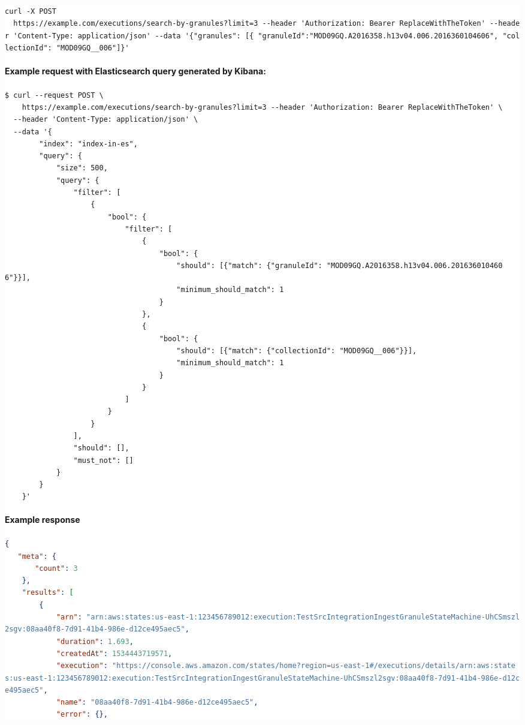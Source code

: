 ```curl
curl -X POST
  https://example.com/executions/search-by-granules?limit=3 --header 'Authorization: Bearer ReplaceWithTheToken' --header 'Content-Type: application/json' --data '{"granules": [{ "granuleId":"MOD09GQ.A2016358.h13v04.006.2016360104606", "collectionId": "MOD09GQ__006"]}'
```
#### Example request with Elasticsearch query generated by Kibana:

```curl
$ curl --request POST \
    https://example.com/executions/search-by-granules?limit=3 --header 'Authorization: Bearer ReplaceWithTheToken' \
  --header 'Content-Type: application/json' \
  --data '{
        "index": "index-in-es",
        "query": {
            "size": 500,
            "query": {
                "filter": [
                    {
                        "bool": {
                            "filter": [
                                {
                                    "bool": {
                                        "should": [{"match": {"granuleId": "MOD09GQ.A2016358.h13v04.006.2016360104606"}}],
                                        "minimum_should_match": 1
                                    }
                                },
                                {
                                    "bool": {
                                        "should": [{"match": {"collectionId": "MOD09GQ__006"}}],
                                        "minimum_should_match": 1
                                    }
                                }
                            ]
                        }
                    }
                ],
                "should": [],
                "must_not": []
            }
        }
    }'
```

#### Example response

```json
{
   "meta": {
       "count": 3
    },
    "results": [
        {
            "arn": "arn:aws:states:us-east-1:123456789012:execution:TestSrcIntegrationIngestGranuleStateMachine-UhCSmszl2sgv:08aa40f8-7d91-41b4-986e-d12ce495aec5",
            "duration": 1.693,
            "createdAt": 1534443719571,
            "execution": "https://console.aws.amazon.com/states/home?region=us-east-1#/executions/details/arn:aws:states:us-east-1:123456789012:execution:TestSrcIntegrationIngestGranuleStateMachine-UhCSmszl2sgv:08aa40f8-7d91-41b4-986e-d12ce495aec5",
            "name": "08aa40f8-7d91-41b4-986e-d12ce495aec5",
            "error": {},
```